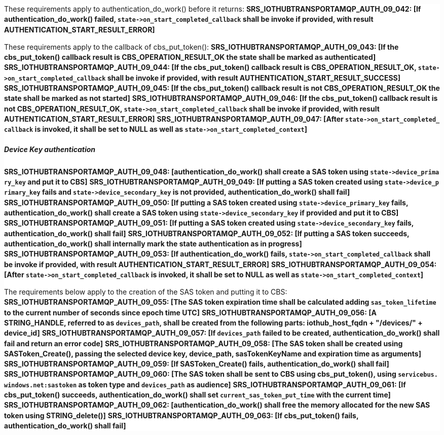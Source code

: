 
These requirements apply to authentication_do_work() before it returns:
**SRS_IOTHUBTRANSPORTAMQP_AUTH_09_042: [**If authentication_do_work() failed, `state->on_start_completed_callback` shall be invoke if provided, with result AUTHENTICATION_START_RESULT_ERROR**]**

These requirements apply to the callback of cbs_put_token():
**SRS_IOTHUBTRANSPORTAMQP_AUTH_09_043: [**If the cbs_put_token() callback result is CBS_OPERATION_RESULT_OK the state shall be marked as authenticated**]**
**SRS_IOTHUBTRANSPORTAMQP_AUTH_09_044: [**If the cbs_put_token() callback result is CBS_OPERATION_RESULT_OK, `state->on_start_completed_callback` shall be invoke if provided, with result AUTHENTICATION_START_RESULT_SUCCESS**]**
**SRS_IOTHUBTRANSPORTAMQP_AUTH_09_045: [**If the cbs_put_token() callback result is not CBS_OPERATION_RESULT_OK the state shall be marked as not started**]**
**SRS_IOTHUBTRANSPORTAMQP_AUTH_09_046: [**If the cbs_put_token() callback result is not CBS_OPERATION_RESULT_OK, `state->on_start_completed_callback` shall be invoke if provided, with result AUTHENTICATION_START_RESULT_ERROR**]**
**SRS_IOTHUBTRANSPORTAMQP_AUTH_09_047: [**After `state->on_start_completed_callback` is invoked, it shall be set to NULL as well as `state->on_start_completed_context`**]**


##### Device Key authentication

**SRS_IOTHUBTRANSPORTAMQP_AUTH_09_048: [**authentication_do_work() shall create a SAS token using `state->device_primary_key` and put it to CBS**]**
**SRS_IOTHUBTRANSPORTAMQP_AUTH_09_049: [**If putting a SAS token created using `state->device_primary_key` fails and `state->device_secondary_key` is not provided, authentication_do_work() shall fail**]**
**SRS_IOTHUBTRANSPORTAMQP_AUTH_09_050: [**If putting a SAS token created using `state->device_primary_key` fails, authentication_do_work() shall create a SAS token using `state->device_secondary_key` if provided and put it to CBS**]**
**SRS_IOTHUBTRANSPORTAMQP_AUTH_09_051: [**If putting a SAS token created using `state->device_secondary_key` fails, authentication_do_work() shall fail**]**
**SRS_IOTHUBTRANSPORTAMQP_AUTH_09_052: [**If putting a SAS token succeeds, authentication_do_work() shall internally mark the state authentication as in progress**]**
**SRS_IOTHUBTRANSPORTAMQP_AUTH_09_053: [**If authentication_do_work() fails, `state->on_start_completed_callback` shall be invoke if provided, with result AUTHENTICATION_START_RESULT_ERROR**]**
**SRS_IOTHUBTRANSPORTAMQP_AUTH_09_054: [**After `state->on_start_completed_callback` is invoked, it shall be set to NULL as well as `state->on_start_completed_context`**]**

The requirements below apply to the creation of the SAS token and putting it to CBS:
**SRS_IOTHUBTRANSPORTAMQP_AUTH_09_055: [**The SAS token expiration time shall be calculated adding `sas_token_lifetime` to the current number of seconds since epoch time UTC**]**
**SRS_IOTHUBTRANSPORTAMQP_AUTH_09_056: [**A STRING_HANDLE, referred to as `devices_path`, shall be created from the following parts: iothub_host_fqdn + "/devices/" + device_id**]**
**SRS_IOTHUBTRANSPORTAMQP_AUTH_09_057: [**If `devices_path` failed to be created, authentication_do_work() shall fail and return an error code**]**
**SRS_IOTHUBTRANSPORTAMQP_AUTH_09_058: [**The SAS token shall be created using SASToken_Create(), passing the selected device key, device_path, sasTokenKeyName and expiration time as arguments**]**
**SRS_IOTHUBTRANSPORTAMQP_AUTH_09_059: [**If SASToken_Create() fails, authentication_do_work() shall fail**]**
**SRS_IOTHUBTRANSPORTAMQP_AUTH_09_060: [**The SAS token shall be sent to CBS using cbs_put_token(), using `servicebus.windows.net:sastoken` as token type and `devices_path` as audience**]**
**SRS_IOTHUBTRANSPORTAMQP_AUTH_09_061: [**If cbs_put_token() succeeds, authentication_do_work() shall set `current_sas_token_put_time` with the current time**]**
**SRS_IOTHUBTRANSPORTAMQP_AUTH_09_062: [**authentication_do_work() shall free the memory allocated for the new SAS token using STRING_delete()**]**
**SRS_IOTHUBTRANSPORTAMQP_AUTH_09_063: [**If cbs_put_token() fails, authentication_do_work() shall fail**]**
